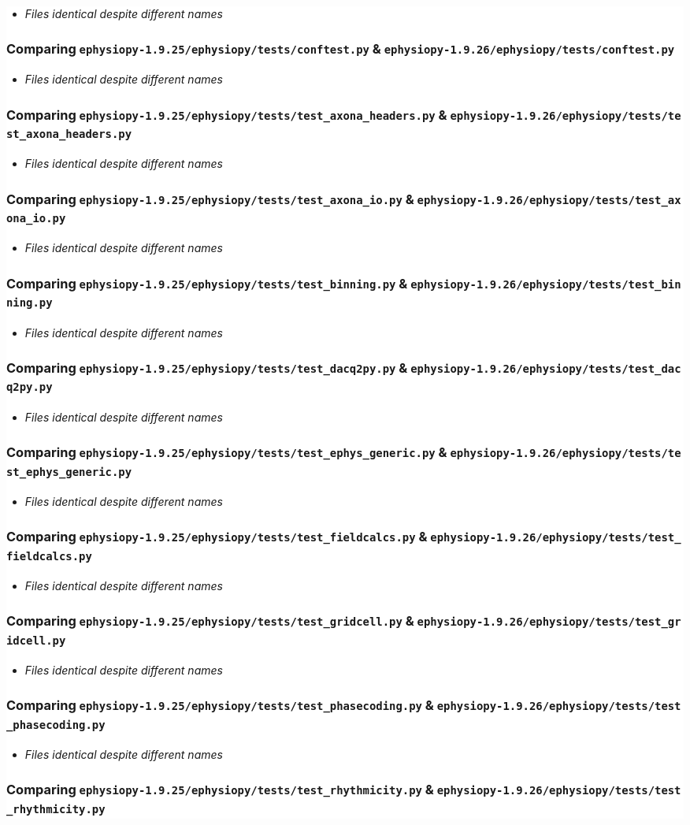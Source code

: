  * *Files identical despite different names*

### Comparing `ephysiopy-1.9.25/ephysiopy/tests/conftest.py` & `ephysiopy-1.9.26/ephysiopy/tests/conftest.py`

 * *Files identical despite different names*

### Comparing `ephysiopy-1.9.25/ephysiopy/tests/test_axona_headers.py` & `ephysiopy-1.9.26/ephysiopy/tests/test_axona_headers.py`

 * *Files identical despite different names*

### Comparing `ephysiopy-1.9.25/ephysiopy/tests/test_axona_io.py` & `ephysiopy-1.9.26/ephysiopy/tests/test_axona_io.py`

 * *Files identical despite different names*

### Comparing `ephysiopy-1.9.25/ephysiopy/tests/test_binning.py` & `ephysiopy-1.9.26/ephysiopy/tests/test_binning.py`

 * *Files identical despite different names*

### Comparing `ephysiopy-1.9.25/ephysiopy/tests/test_dacq2py.py` & `ephysiopy-1.9.26/ephysiopy/tests/test_dacq2py.py`

 * *Files identical despite different names*

### Comparing `ephysiopy-1.9.25/ephysiopy/tests/test_ephys_generic.py` & `ephysiopy-1.9.26/ephysiopy/tests/test_ephys_generic.py`

 * *Files identical despite different names*

### Comparing `ephysiopy-1.9.25/ephysiopy/tests/test_fieldcalcs.py` & `ephysiopy-1.9.26/ephysiopy/tests/test_fieldcalcs.py`

 * *Files identical despite different names*

### Comparing `ephysiopy-1.9.25/ephysiopy/tests/test_gridcell.py` & `ephysiopy-1.9.26/ephysiopy/tests/test_gridcell.py`

 * *Files identical despite different names*

### Comparing `ephysiopy-1.9.25/ephysiopy/tests/test_phasecoding.py` & `ephysiopy-1.9.26/ephysiopy/tests/test_phasecoding.py`

 * *Files identical despite different names*

### Comparing `ephysiopy-1.9.25/ephysiopy/tests/test_rhythmicity.py` & `ephysiopy-1.9.26/ephysiopy/tests/test_rhythmicity.py`
